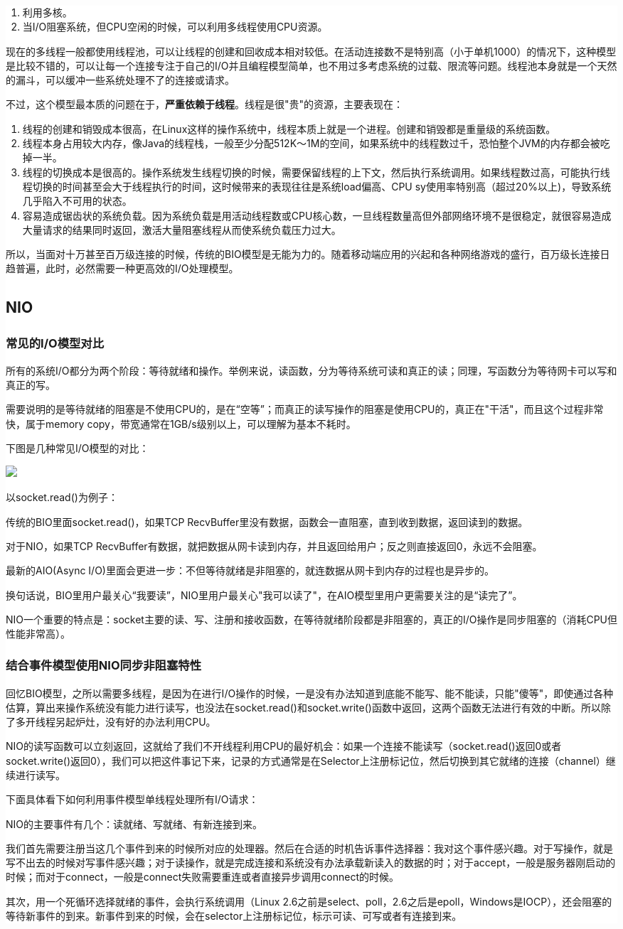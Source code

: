 1. 利用多核。
2. 当I/O阻塞系统，但CPU空闲的时候，可以利用多线程使用CPU资源。


现在的多线程一般都使用线程池，可以让线程的创建和回收成本相对较低。在活动连接数不是特别高（小于单机1000）的情况下，这种模型是比较不错的，可以让每一个连接专注于自己的I/O并且编程模型简单，也不用过多考虑系统的过载、限流等问题。线程池本身就是一个天然的漏斗，可以缓冲一些系统处理不了的连接或请求。

不过，这个模型最本质的问题在于，**严重依赖于线程**。线程是很"贵"的资源，主要表现在：

1. 线程的创建和销毁成本很高，在Linux这样的操作系统中，线程本质上就是一个进程。创建和销毁都是重量级的系统函数。
2. 线程本身占用较大内存，像Java的线程栈，一般至少分配512K～1M的空间，如果系统中的线程数过千，恐怕整个JVM的内存都会被吃掉一半。
3. 线程的切换成本是很高的。操作系统发生线程切换的时候，需要保留线程的上下文，然后执行系统调用。如果线程数过高，可能执行线程切换的时间甚至会大于线程执行的时间，这时候带来的表现往往是系统load偏高、CPU sy使用率特别高（超过20%以上)，导致系统几乎陷入不可用的状态。
4. 容易造成锯齿状的系统负载。因为系统负载是用活动线程数或CPU核心数，一旦线程数量高但外部网络环境不是很稳定，就很容易造成大量请求的结果同时返回，激活大量阻塞线程从而使系统负载压力过大。


所以，当面对十万甚至百万级连接的时候，传统的BIO模型是无能为力的。随着移动端应用的兴起和各种网络游戏的盛行，百万级长连接日趋普遍，此时，必然需要一种更高效的I/O处理模型。

## NIO

### 常见的I/O模型对比

所有的系统I/O都分为两个阶段：等待就绪和操作。举例来说，读函数，分为等待系统可读和真正的读；同理，写函数分为等待网卡可以写和真正的写。

需要说明的是等待就绪的阻塞是不使用CPU的，是在“空等”；而真正的读写操作的阻塞是使用CPU的，真正在"干活"，而且这个过程非常快，属于memory copy，带宽通常在1GB/s级别以上，可以理解为基本不耗时。

下图是几种常见I/O模型的对比：

![](https://pic2.zhimg.com/v2-f47206d5b5e64448744b85eaf568f92d_b.jpg)

以socket.read()为例子：

传统的BIO里面socket.read()，如果TCP RecvBuffer里没有数据，函数会一直阻塞，直到收到数据，返回读到的数据。

对于NIO，如果TCP RecvBuffer有数据，就把数据从网卡读到内存，并且返回给用户；反之则直接返回0，永远不会阻塞。

最新的AIO(Async I/O)里面会更进一步：不但等待就绪是非阻塞的，就连数据从网卡到内存的过程也是异步的。

换句话说，BIO里用户最关心“我要读”，NIO里用户最关心"我可以读了"，在AIO模型里用户更需要关注的是“读完了”。

NIO一个重要的特点是：socket主要的读、写、注册和接收函数，在等待就绪阶段都是非阻塞的，真正的I/O操作是同步阻塞的（消耗CPU但性能非常高）。

### 结合事件模型使用NIO同步非阻塞特性

回忆BIO模型，之所以需要多线程，是因为在进行I/O操作的时候，一是没有办法知道到底能不能写、能不能读，只能"傻等"，即使通过各种估算，算出来操作系统没有能力进行读写，也没法在socket.read()和socket.write()函数中返回，这两个函数无法进行有效的中断。所以除了多开线程另起炉灶，没有好的办法利用CPU。

NIO的读写函数可以立刻返回，这就给了我们不开线程利用CPU的最好机会：如果一个连接不能读写（socket.read()返回0或者socket.write()返回0），我们可以把这件事记下来，记录的方式通常是在Selector上注册标记位，然后切换到其它就绪的连接（channel）继续进行读写。

下面具体看下如何利用事件模型单线程处理所有I/O请求：

NIO的主要事件有几个：读就绪、写就绪、有新连接到来。

我们首先需要注册当这几个事件到来的时候所对应的处理器。然后在合适的时机告诉事件选择器：我对这个事件感兴趣。对于写操作，就是写不出去的时候对写事件感兴趣；对于读操作，就是完成连接和系统没有办法承载新读入的数据的时；对于accept，一般是服务器刚启动的时候；而对于connect，一般是connect失败需要重连或者直接异步调用connect的时候。

其次，用一个死循环选择就绪的事件，会执行系统调用（Linux 2.6之前是select、poll，2.6之后是epoll，Windows是IOCP），还会阻塞的等待新事件的到来。新事件到来的时候，会在selector上注册标记位，标示可读、可写或者有连接到来。
